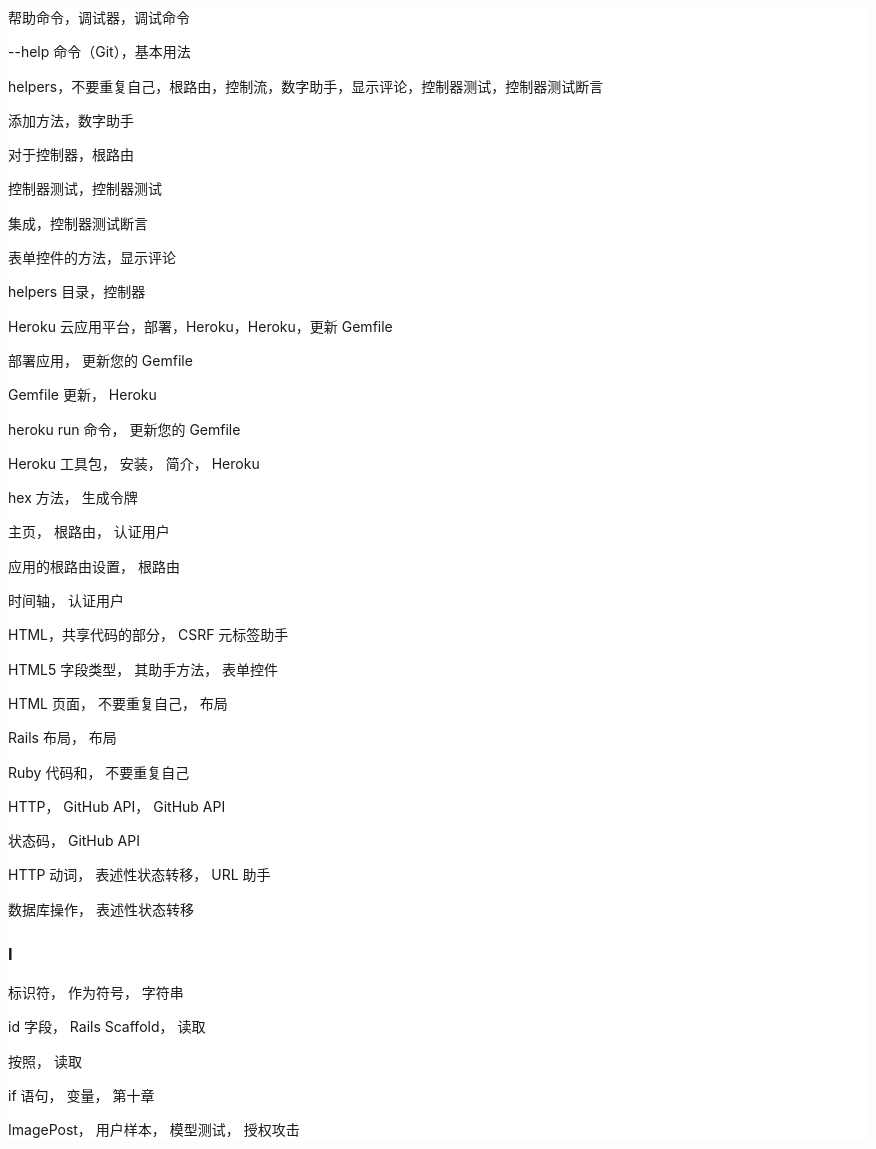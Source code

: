 帮助命令，调试器，调试命令

--help 命令（Git），基本用法

helpers，不要重复自己，根路由，控制流，数字助手，显示评论，控制器测试，控制器测试断言

添加方法，数字助手

对于控制器，根路由

控制器测试，控制器测试

集成，控制器测试断言

表单控件的方法，显示评论

helpers 目录，控制器

Heroku 云应用平台，部署，Heroku，Heroku，更新 Gemfile

部署应用， 更新您的 Gemfile

Gemfile 更新， Heroku

heroku run 命令， 更新您的 Gemfile

Heroku 工具包， 安装， 简介， Heroku

hex 方法， 生成令牌

主页， 根路由， 认证用户

应用的根路由设置， 根路由

时间轴， 认证用户

HTML，共享代码的部分， CSRF 元标签助手

HTML5 字段类型， 其助手方法， 表单控件

HTML 页面， 不要重复自己， 布局

Rails 布局， 布局

Ruby 代码和， 不要重复自己

HTTP， GitHub API， GitHub API

状态码， GitHub API

HTTP 动词， 表述性状态转移， URL 助手

数据库操作， 表述性状态转移

### I

标识符， 作为符号， 字符串

id 字段， Rails Scaffold， 读取

按照， 读取

if 语句， 变量， 第十章

ImagePost， 用户样本， 模型测试， 授权攻击
